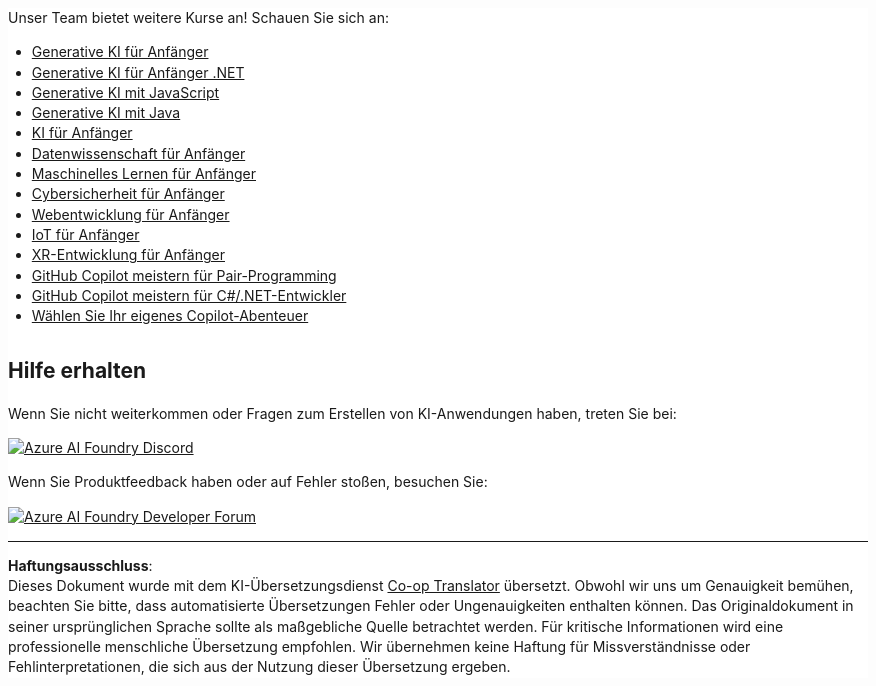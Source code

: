 Unser Team bietet weitere Kurse an! Schauen Sie sich an:

- [Generative KI für Anfänger](https://aka.ms/genai-beginners)
- [Generative KI für Anfänger .NET](https://github.com/microsoft/Generative-AI-for-beginners-dotnet)
- [Generative KI mit JavaScript](https://github.com/microsoft/generative-ai-with-javascript)
- [Generative KI mit Java](https://github.com/microsoft/Generative-AI-for-beginners-java)
- [KI für Anfänger](https://aka.ms/ai-beginners)
- [Datenwissenschaft für Anfänger](https://aka.ms/datascience-beginners)
- [Maschinelles Lernen für Anfänger](https://aka.ms/ml-beginners)
- [Cybersicherheit für Anfänger](https://github.com/microsoft/Security-101) 
- [Webentwicklung für Anfänger](https://aka.ms/webdev-beginners)
- [IoT für Anfänger](https://aka.ms/iot-beginners)
- [XR-Entwicklung für Anfänger](https://github.com/microsoft/xr-development-for-beginners)
- [GitHub Copilot meistern für Pair-Programming](https://github.com/microsoft/Mastering-GitHub-Copilot-for-Paired-Programming)
- [GitHub Copilot meistern für C#/.NET-Entwickler](https://github.com/microsoft/mastering-github-copilot-for-dotnet-csharp-developers)
- [Wählen Sie Ihr eigenes Copilot-Abenteuer](https://github.com/microsoft/CopilotAdventures)

## Hilfe erhalten

Wenn Sie nicht weiterkommen oder Fragen zum Erstellen von KI-Anwendungen haben, treten Sie bei:

[![Azure AI Foundry Discord](https://img.shields.io/badge/Discord-Azure_AI_Foundry_Community_Discord-blue?style=for-the-badge&logo=discord&color=5865f2&logoColor=fff)](https://aka.ms/foundry/discord)

Wenn Sie Produktfeedback haben oder auf Fehler stoßen, besuchen Sie:

[![Azure AI Foundry Developer Forum](https://img.shields.io/badge/GitHub-Azure_AI_Foundry_Developer_Forum-blue?style=for-the-badge&logo=github&color=000000&logoColor=fff)](https://aka.ms/foundry/forum)

---

**Haftungsausschluss**:  
Dieses Dokument wurde mit dem KI-Übersetzungsdienst [Co-op Translator](https://github.com/Azure/co-op-translator) übersetzt. Obwohl wir uns um Genauigkeit bemühen, beachten Sie bitte, dass automatisierte Übersetzungen Fehler oder Ungenauigkeiten enthalten können. Das Originaldokument in seiner ursprünglichen Sprache sollte als maßgebliche Quelle betrachtet werden. Für kritische Informationen wird eine professionelle menschliche Übersetzung empfohlen. Wir übernehmen keine Haftung für Missverständnisse oder Fehlinterpretationen, die sich aus der Nutzung dieser Übersetzung ergeben.
